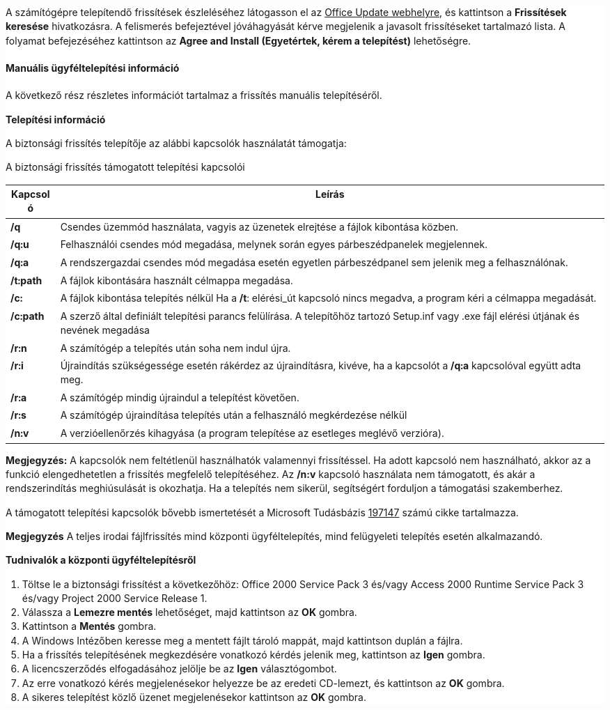 A számítógépre telepítendő frissítések észleléséhez látogasson el az [Office Update webhelyre](http://go.microsoft.com/fwlink/?linkid=21135), és kattintson a **Frissítések keresése** hivatkozásra. A felismerés befejeztével jóváhagyását kérve megjelenik a javasolt frissítéseket tartalmazó lista. A folyamat befejezéséhez kattintson az **Agree and Install (Egyetértek, kérem a telepítést)** lehetőségre.

#### Manuális ügyféltelepítési információ

A következő rész részletes információt tartalmaz a frissítés manuális telepítéséről.

**Telepítési információ**

A biztonsági frissítés telepítője az alábbi kapcsolók használatát támogatja:

A biztonsági frissítés támogatott telepítési kapcsolói

| Kapcsoló    | Leírás                                                                                                                                     |
|-------------|--------------------------------------------------------------------------------------------------------------------------------------------|
| **/q**      | Csendes üzemmód használata, vagyis az üzenetek elrejtése a fájlok kibontása közben.                                                        |
| **/q:u**    | Felhasználói csendes mód megadása, melynek során egyes párbeszédpanelek megjelennek.                                                       |
| **/q:a**    | A rendszergazdai csendes mód megadása esetén egyetlen párbeszédpanel sem jelenik meg a felhasználónak.                                     |
| **/t:path** | A fájlok kibontására használt célmappa megadása.                                                                                           |
| **/c:**     | A fájlok kibontása telepítés nélkül Ha a **/t**: elérési\_út kapcsoló nincs megadva, a program kéri a célmappa megadását.                  |
| **/c:path** | A szerző által definiált telepítési parancs felülírása. A telepítőhöz tartozó Setup.inf vagy .exe fájl elérési útjának és nevének megadása |
| **/r:n**    | A számítógép a telepítés után soha nem indul újra.                                                                                         |
| **/r:i**    | Újraindítás szükségessége esetén rákérdez az újraindításra, kivéve, ha a kapcsolót a **/q:a** kapcsolóval együtt adta meg.                 |
| **/r:a**    | A számítógép mindig újraindul a telepítést követően.                                                                                       |
| **/r:s**    | A számítógép újraindítása telepítés után a felhasználó megkérdezése nélkül                                                                 |
| **/n:v**    | A verzióellenőrzés kihagyása (a program telepítése az esetleges meglévő verzióra).                                                         |

**Megjegyzés:** A kapcsolók nem feltétlenül használhatók valamennyi frissítéssel. Ha adott kapcsoló nem használható, akkor az a funkció elengedhetetlen a frissítés megfelelő telepítéséhez. Az **/n:v** kapcsoló használata nem támogatott, és akár a rendszerindítás meghiúsulását is okozhatja. Ha a telepítés nem sikerül, segítségért forduljon a támogatási szakemberhez.

A támogatott telepítési kapcsolók bővebb ismertetését a Microsoft Tudásbázis [197147](http://support.microsoft.com/kb/197147) számú cikke tartalmazza.

**Megjegyzés** A teljes irodai fájlfrissítés mind központi ügyféltelepítés, mind felügyeleti telepítés esetén alkalmazandó.

**Tudnivalók a központi ügyféltelepítésről**

1.  Töltse le a biztonsági frissítést a következőhöz: Office 2000 Service Pack 3 és/vagy Access 2000 Runtime Service Pack 3 és/vagy Project 2000 Service Release 1.
2.  Válassza a **Lemezre mentés** lehetőséget, majd kattintson az **OK** gombra.
3.  Kattintson a **Mentés** gombra.
4.  A Windows Intézőben keresse meg a mentett fájlt tároló mappát, majd kattintson duplán a fájlra.
5.  Ha a frissítés telepítésének megkezdésére vonatkozó kérdés jelenik meg, kattintson az **Igen** gombra.
6.  A licencszerződés elfogadásához jelölje be az **Igen** választógombot.
7.  Az erre vonatkozó kérés megjelenésekor helyezze be az eredeti CD-lemezt, és kattintson az **OK** gombra.
8.  A sikeres telepítést közlő üzenet megjelenésekor kattintson az **OK** gombra.
